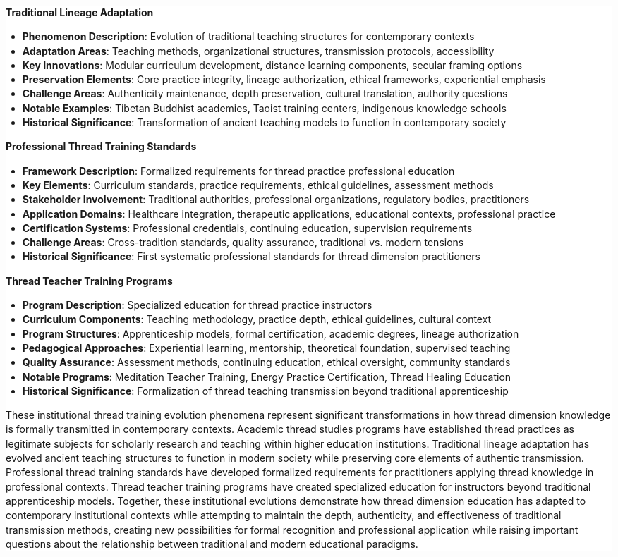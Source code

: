 **Traditional Lineage Adaptation**
- **Phenomenon Description**: Evolution of traditional teaching structures for contemporary contexts
- **Adaptation Areas**: Teaching methods, organizational structures, transmission protocols, accessibility
- **Key Innovations**: Modular curriculum development, distance learning components, secular framing options
- **Preservation Elements**: Core practice integrity, lineage authorization, ethical frameworks, experiential emphasis
- **Challenge Areas**: Authenticity maintenance, depth preservation, cultural translation, authority questions
- **Notable Examples**: Tibetan Buddhist academies, Taoist training centers, indigenous knowledge schools
- **Historical Significance**: Transformation of ancient teaching models to function in contemporary society

**Professional Thread Training Standards**
- **Framework Description**: Formalized requirements for thread practice professional education
- **Key Elements**: Curriculum standards, practice requirements, ethical guidelines, assessment methods
- **Stakeholder Involvement**: Traditional authorities, professional organizations, regulatory bodies, practitioners
- **Application Domains**: Healthcare integration, therapeutic applications, educational contexts, professional practice
- **Certification Systems**: Professional credentials, continuing education, supervision requirements
- **Challenge Areas**: Cross-tradition standards, quality assurance, traditional vs. modern tensions
- **Historical Significance**: First systematic professional standards for thread dimension practitioners

**Thread Teacher Training Programs**
- **Program Description**: Specialized education for thread practice instructors
- **Curriculum Components**: Teaching methodology, practice depth, ethical guidelines, cultural context
- **Program Structures**: Apprenticeship models, formal certification, academic degrees, lineage authorization
- **Pedagogical Approaches**: Experiential learning, mentorship, theoretical foundation, supervised teaching
- **Quality Assurance**: Assessment methods, continuing education, ethical oversight, community standards
- **Notable Programs**: Meditation Teacher Training, Energy Practice Certification, Thread Healing Education
- **Historical Significance**: Formalization of thread teaching transmission beyond traditional apprenticeship

These institutional thread training evolution phenomena represent significant transformations in how thread dimension knowledge is formally transmitted in contemporary contexts. Academic thread studies programs have established thread practices as legitimate subjects for scholarly research and teaching within higher education institutions. Traditional lineage adaptation has evolved ancient teaching structures to function in modern society while preserving core elements of authentic transmission. Professional thread training standards have developed formalized requirements for practitioners applying thread knowledge in professional contexts. Thread teacher training programs have created specialized education for instructors beyond traditional apprenticeship models. Together, these institutional evolutions demonstrate how thread dimension education has adapted to contemporary institutional contexts while attempting to maintain the depth, authenticity, and effectiveness of traditional transmission methods, creating new possibilities for formal recognition and professional application while raising important questions about the relationship between traditional and modern educational paradigms.
